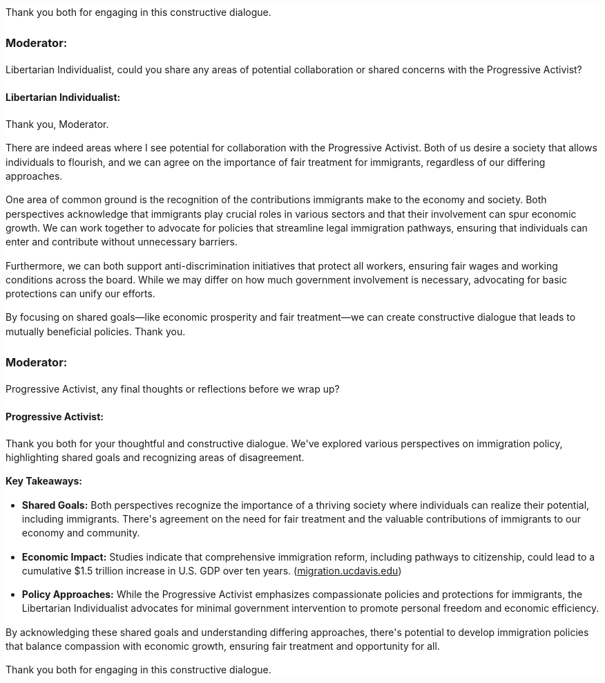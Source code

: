 Thank you both for engaging in this constructive dialogue. 

### Moderator:

Libertarian Individualist, could you share any areas of potential collaboration or shared concerns with the Progressive Activist?

#### Libertarian Individualist:

Thank you, Moderator.

There are indeed areas where I see potential for collaboration with the Progressive Activist. Both of us desire a society that allows individuals to flourish, and we can agree on the importance of fair treatment for immigrants, regardless of our differing approaches.

One area of common ground is the recognition of the contributions immigrants make to the economy and society. Both perspectives acknowledge that immigrants play crucial roles in various sectors and that their involvement can spur economic growth. We can work together to advocate for policies that streamline legal immigration pathways, ensuring that individuals can enter and contribute without unnecessary barriers.

Furthermore, we can both support anti-discrimination initiatives that protect all workers, ensuring fair wages and working conditions across the board. While we may differ on how much government involvement is necessary, advocating for basic protections can unify our efforts.

By focusing on shared goals—like economic prosperity and fair treatment—we can create constructive dialogue that leads to mutually beneficial policies. Thank you.

### Moderator:

Progressive Activist, any final thoughts or reflections before we wrap up?

#### Progressive Activist:

Thank you both for your thoughtful and constructive dialogue. We've explored various perspectives on immigration policy, highlighting shared goals and recognizing areas of disagreement.

**Key Takeaways:**

- **Shared Goals:** Both perspectives recognize the importance of a thriving society where individuals can realize their potential, including immigrants. There's agreement on the need for fair treatment and the valuable contributions of immigrants to our economy and community.

- **Economic Impact:** Studies indicate that comprehensive immigration reform, including pathways to citizenship, could lead to a cumulative $1.5 trillion increase in U.S. GDP over ten years. ([migration.ucdavis.edu](https://migration.ucdavis.edu/mn/cir/97report2/exsum/exsum.htm?utm_source=openai))

- **Policy Approaches:** While the Progressive Activist emphasizes compassionate policies and protections for immigrants, the Libertarian Individualist advocates for minimal government intervention to promote personal freedom and economic efficiency.

By acknowledging these shared goals and understanding differing approaches, there's potential to develop immigration policies that balance compassion with economic growth, ensuring fair treatment and opportunity for all.

Thank you both for engaging in this constructive dialogue. 
